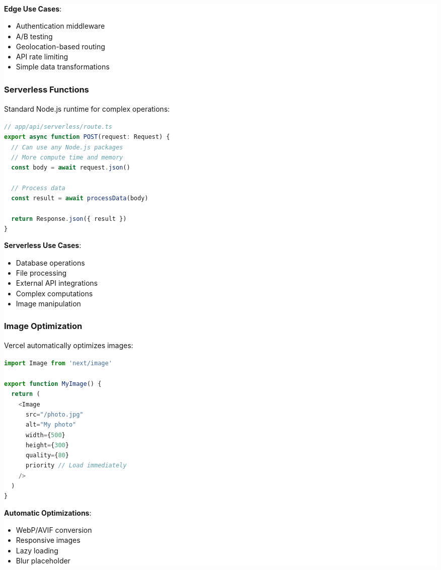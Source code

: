 **Edge Use Cases**:
- Authentication middleware
- A/B testing
- Geolocation-based routing
- API rate limiting
- Simple data transformations

### Serverless Functions
Standard Node.js runtime for complex operations:

```typescript
// app/api/serverless/route.ts
export async function POST(request: Request) {
  // Can use any Node.js packages
  // More compute time and memory
  const body = await request.json()
  
  // Process data
  const result = await processData(body)
  
  return Response.json({ result })
}
```

**Serverless Use Cases**:
- Database operations
- File processing
- External API integrations
- Complex computations
- Image manipulation

### Image Optimization
Vercel automatically optimizes images:

```typescript
import Image from 'next/image'

export function MyImage() {
  return (
    <Image
      src="/photo.jpg"
      alt="My photo"
      width={500}
      height={300}
      quality={80}
      priority // Load immediately
    />
  )
}
```

**Automatic Optimizations**:
- WebP/AVIF conversion
- Responsive images
- Lazy loading
- Blur placeholder
